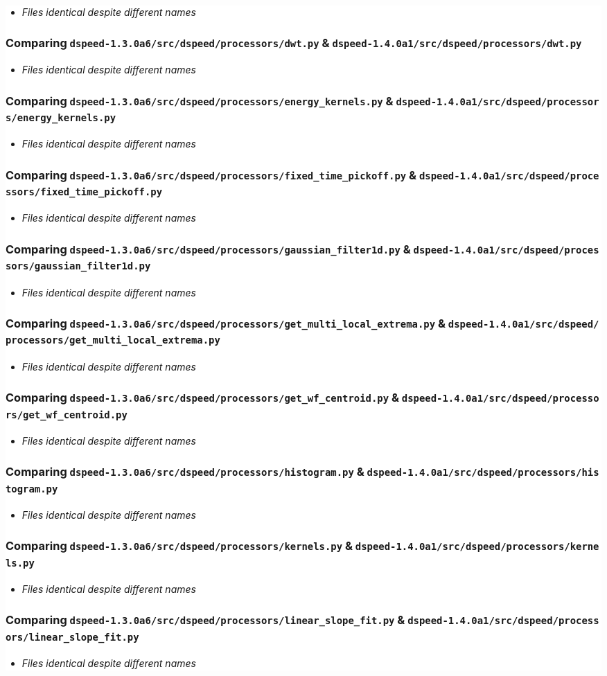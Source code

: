  * *Files identical despite different names*

### Comparing `dspeed-1.3.0a6/src/dspeed/processors/dwt.py` & `dspeed-1.4.0a1/src/dspeed/processors/dwt.py`

 * *Files identical despite different names*

### Comparing `dspeed-1.3.0a6/src/dspeed/processors/energy_kernels.py` & `dspeed-1.4.0a1/src/dspeed/processors/energy_kernels.py`

 * *Files identical despite different names*

### Comparing `dspeed-1.3.0a6/src/dspeed/processors/fixed_time_pickoff.py` & `dspeed-1.4.0a1/src/dspeed/processors/fixed_time_pickoff.py`

 * *Files identical despite different names*

### Comparing `dspeed-1.3.0a6/src/dspeed/processors/gaussian_filter1d.py` & `dspeed-1.4.0a1/src/dspeed/processors/gaussian_filter1d.py`

 * *Files identical despite different names*

### Comparing `dspeed-1.3.0a6/src/dspeed/processors/get_multi_local_extrema.py` & `dspeed-1.4.0a1/src/dspeed/processors/get_multi_local_extrema.py`

 * *Files identical despite different names*

### Comparing `dspeed-1.3.0a6/src/dspeed/processors/get_wf_centroid.py` & `dspeed-1.4.0a1/src/dspeed/processors/get_wf_centroid.py`

 * *Files identical despite different names*

### Comparing `dspeed-1.3.0a6/src/dspeed/processors/histogram.py` & `dspeed-1.4.0a1/src/dspeed/processors/histogram.py`

 * *Files identical despite different names*

### Comparing `dspeed-1.3.0a6/src/dspeed/processors/kernels.py` & `dspeed-1.4.0a1/src/dspeed/processors/kernels.py`

 * *Files identical despite different names*

### Comparing `dspeed-1.3.0a6/src/dspeed/processors/linear_slope_fit.py` & `dspeed-1.4.0a1/src/dspeed/processors/linear_slope_fit.py`

 * *Files identical despite different names*

